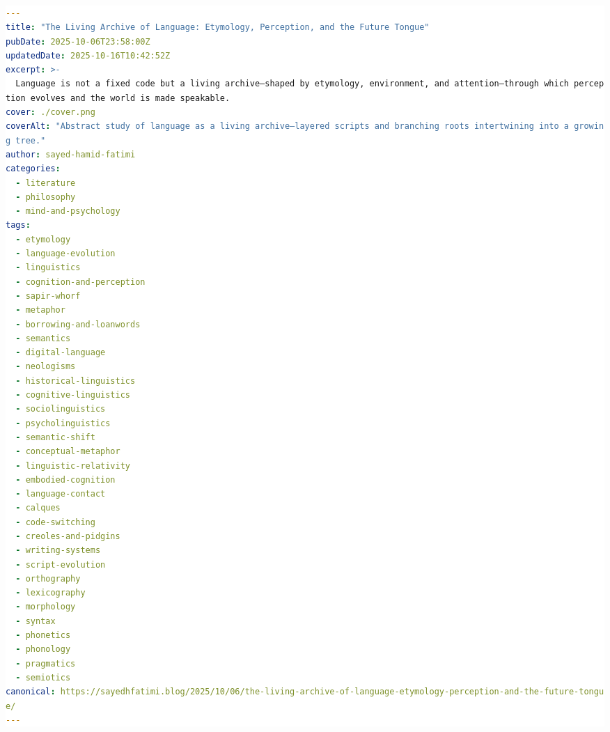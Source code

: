 ```yaml
---
title: "The Living Archive of Language: Etymology, Perception, and the Future Tongue"
pubDate: 2025-10-06T23:58:00Z
updatedDate: 2025-10-16T10:42:52Z
excerpt: >-
  Language is not a fixed code but a living archive—shaped by etymology, environment, and attention—through which perception evolves and the world is made speakable.
cover: ./cover.png
coverAlt: "Abstract study of language as a living archive—layered scripts and branching roots intertwining into a growing tree."
author: sayed-hamid-fatimi
categories:
  - literature
  - philosophy
  - mind-and-psychology
tags:
  - etymology
  - language-evolution
  - linguistics
  - cognition-and-perception
  - sapir-whorf
  - metaphor
  - borrowing-and-loanwords
  - semantics
  - digital-language
  - neologisms
  - historical-linguistics
  - cognitive-linguistics
  - sociolinguistics
  - psycholinguistics
  - semantic-shift
  - conceptual-metaphor
  - linguistic-relativity
  - embodied-cognition
  - language-contact
  - calques
  - code-switching
  - creoles-and-pidgins
  - writing-systems
  - script-evolution
  - orthography
  - lexicography
  - morphology
  - syntax
  - phonetics
  - phonology
  - pragmatics
  - semiotics
canonical: https://sayedhfatimi.blog/2025/10/06/the-living-archive-of-language-etymology-perception-and-the-future-tongue/
---
```
